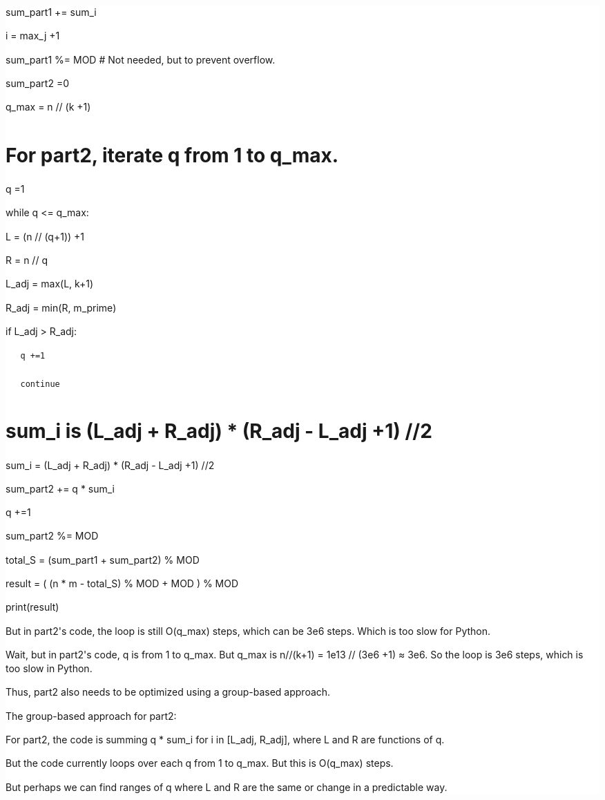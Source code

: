    sum_part1 += sum_i

   i = max_j +1

sum_part1 %= MOD  # Not needed, but to prevent overflow.

sum_part2 =0

q_max = n // (k +1)

# For part2, iterate q from 1 to q_max.

q =1

while q <= q_max:

   L = (n // (q+1)) +1

   R = n // q

   L_adj = max(L, k+1)

   R_adj = min(R, m_prime)

   if L_adj > R_adj:

       q +=1

       continue

   # sum_i is (L_adj + R_adj) * (R_adj - L_adj +1) //2

   sum_i = (L_adj + R_adj) * (R_adj - L_adj +1) //2

   sum_part2 += q * sum_i

   q +=1

sum_part2 %= MOD

total_S = (sum_part1 + sum_part2) % MOD

result = ( (n * m - total_S) % MOD + MOD ) % MOD

print(result)

But in part2's code, the loop is still O(q_max) steps, which can be 3e6 steps. Which is too slow for Python.

Wait, but in part2's code, q is from 1 to q_max. But q_max is n//(k+1) = 1e13 // (3e6 +1) ≈ 3e6. So the loop is 3e6 steps, which is too slow in Python.

Thus, part2 also needs to be optimized using a group-based approach.

The group-based approach for part2:

For part2, the code is summing q * sum_i for i in [L_adj, R_adj], where L and R are functions of q.

But the code currently loops over each q from 1 to q_max. But this is O(q_max) steps.

But perhaps we can find ranges of q where L and R are the same or change in a predictable way.
